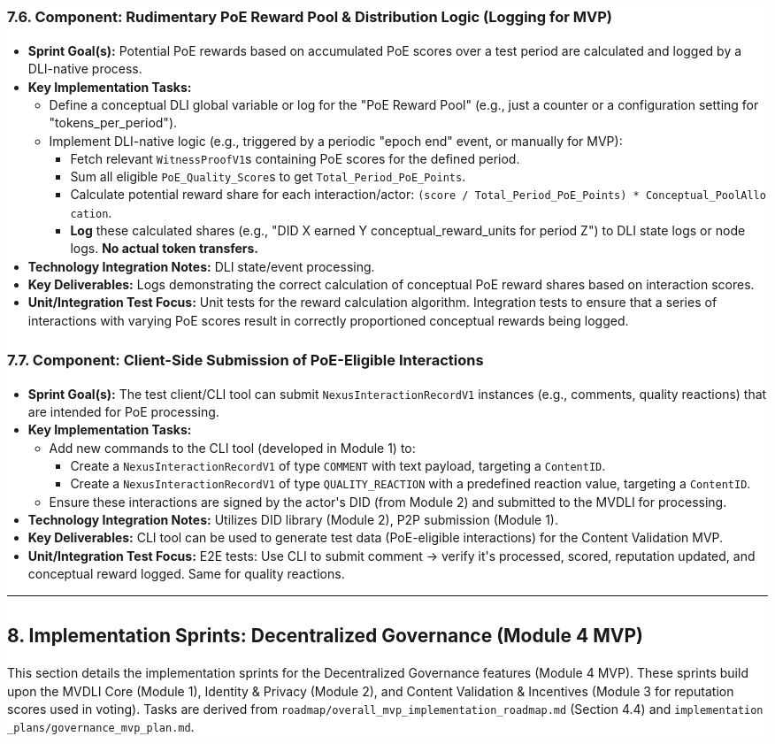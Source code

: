 ### 7.6. Component: Rudimentary PoE Reward Pool & Distribution Logic (Logging for MVP)
*   **Sprint Goal(s):** Potential PoE rewards based on accumulated PoE scores over a test period are calculated and logged by a DLI-native process.
*   **Key Implementation Tasks:**
    *   Define a conceptual DLI global variable or log for the "PoE Reward Pool" (e.g., just a counter or a configuration setting for "tokens_per_period").
    *   Implement DLI-native logic (e.g., triggered by a periodic "epoch end" event, or manually for MVP):
        *   Fetch relevant `WitnessProofV1`s containing PoE scores for the defined period.
        *   Sum all eligible `PoE_Quality_Score`s to get `Total_Period_PoE_Points`.
        *   Calculate potential reward share for each interaction/actor: `(score / Total_Period_PoE_Points) * Conceptual_PoolAllocation`.
        *   **Log** these calculated shares (e.g., "DID X earned Y conceptual_reward_units for period Z") to DLI state logs or node logs. **No actual token transfers.**
*   **Technology Integration Notes:** DLI state/event processing.
*   **Key Deliverables:** Logs demonstrating the correct calculation of conceptual PoE reward shares based on interaction scores.
*   **Unit/Integration Test Focus:** Unit tests for the reward calculation algorithm. Integration tests to ensure that a series of interactions with varying PoE scores result in correctly proportioned conceptual rewards being logged.

### 7.7. Component: Client-Side Submission of PoE-Eligible Interactions
*   **Sprint Goal(s):** The test client/CLI tool can submit `NexusInteractionRecordV1` instances (e.g., comments, quality reactions) that are intended for PoE processing.
*   **Key Implementation Tasks:**
    *   Add new commands to the CLI tool (developed in Module 1) to:
        *   Create a `NexusInteractionRecordV1` of type `COMMENT` with text payload, targeting a `ContentID`.
        *   Create a `NexusInteractionRecordV1` of type `QUALITY_REACTION` with a predefined reaction value, targeting a `ContentID`.
    *   Ensure these interactions are signed by the actor's DID (from Module 2) and submitted to the MVDLI for processing.
*   **Technology Integration Notes:** Utilizes DID library (Module 2), P2P submission (Module 1).
*   **Key Deliverables:** CLI tool can be used to generate test data (PoE-eligible interactions) for the Content Validation MVP.
*   **Unit/Integration Test Focus:** E2E tests: Use CLI to submit comment -> verify it's processed, scored, reputation updated, and conceptual reward logged. Same for quality reactions.

---
## 8. Implementation Sprints: Decentralized Governance (Module 4 MVP)

This section details the implementation sprints for the Decentralized Governance features (Module 4 MVP). These sprints build upon the MVDLI Core (Module 1), Identity & Privacy (Module 2), and Content Validation & Incentives (Module 3 for reputation scores used in voting). Tasks are derived from `roadmap/overall_mvp_implementation_roadmap.md` (Section 4.4) and `implementation_plans/governance_mvp_plan.md`.
